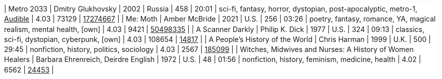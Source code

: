| Metro 2033 | Dmitry Glukhovsky | 2002 | Russia | 458 | 20:01 | sci-fi, fantasy, horror, dystopian, post-apocalyptic, metro-1, [Audible](https://www.audible.com/pd/Metro-2033-Audiobook/B00GLZPZHQ) | 4.03 | 73129 | [17274667](https://www.goodreads.com/book/show/17274667-metro-2033) |
| Me: Moth | Amber McBride | 2021 | U.S. | 256 | 03:26 | poetry, fantasy, romance, YA, magical realism, mental health, [own] | 4.03 | 9421 | [50498335](https://www.goodreads.com/book/show/50498335-me) |
| A Scanner Darkly | Philip K. Dick | 1977 | U.S. | 324 | 09:13 | classics, sci-fi, dystopian, cyberpunk, [own] | 4.03 | 108654 | [14817](https://www.goodreads.com/book/show/14817.A_Scanner_Darkly) |
| A People’s History of the World | Chris Harman | 1999 | U.K. | 500 | 29:45 | nonfiction, history, politics, sociology | 4.03 | 2567 | [185099](https://www.goodreads.com/book/show/185099.A_People_s_History_of_the_World) |
| Witches, Midwives and Nurses: A History of Women Healers | Barbara Ehrenreich, Deirdre English | 1972 | U.S. | 48 | 01:56 | nonfiction, history, feminism, medicine, health | 4.02 | 6562 | [24453](https://www.goodreads.com/book/show/24453.Witches_Midwives_and_Nurses) |
